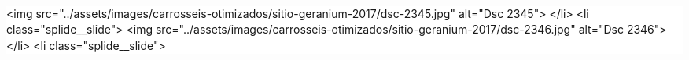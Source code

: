 \<img src="../assets/images/carrosseis-otimizados/sitio-geranium-2017/dsc-2345.jpg" alt="Dsc 2345"\>
\</li\>
\<li class="splide\_\_slide"\>
\<img src="../assets/images/carrosseis-otimizados/sitio-geranium-2017/dsc-2346.jpg" alt="Dsc 2346"\>
\</li\>
\<li class="splide\_\_slide"\>